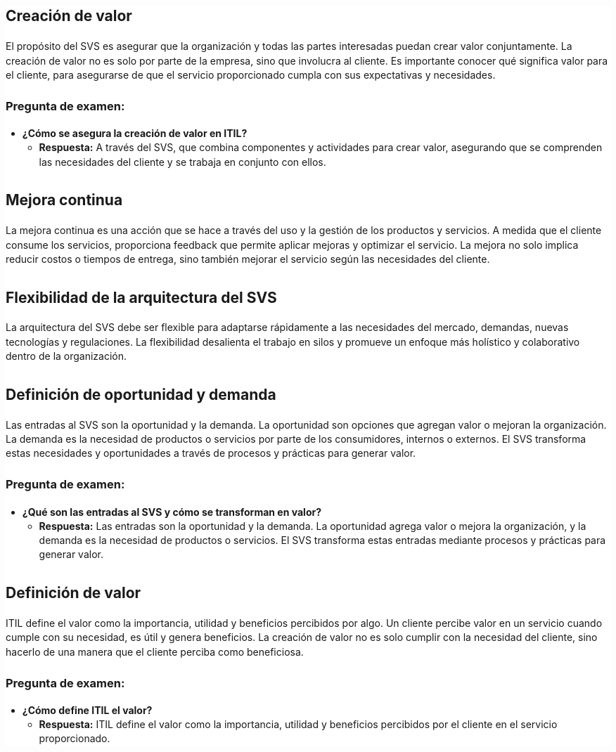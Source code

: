 ## Creación de valor

El propósito del SVS es asegurar que la organización y todas las partes interesadas puedan crear valor conjuntamente. La creación de valor no es solo por parte de la empresa, sino que involucra al cliente. Es importante conocer qué significa valor para el cliente, para asegurarse de que el servicio proporcionado cumpla con sus expectativas y necesidades.

### Pregunta de examen:
- **¿Cómo se asegura la creación de valor en ITIL?**
  - **Respuesta:** A través del SVS, que combina componentes y actividades para crear valor, asegurando que se comprenden las necesidades del cliente y se trabaja en conjunto con ellos.

## Mejora continua

La mejora continua es una acción que se hace a través del uso y la gestión de los productos y servicios. A medida que el cliente consume los servicios, proporciona feedback que permite aplicar mejoras y optimizar el servicio. La mejora no solo implica reducir costos o tiempos de entrega, sino también mejorar el servicio según las necesidades del cliente.

## Flexibilidad de la arquitectura del SVS

La arquitectura del SVS debe ser flexible para adaptarse rápidamente a las necesidades del mercado, demandas, nuevas tecnologías y regulaciones. La flexibilidad desalienta el trabajo en silos y promueve un enfoque más holístico y colaborativo dentro de la organización.

## Definición de oportunidad y demanda

Las entradas al SVS son la oportunidad y la demanda. La oportunidad son opciones que agregan valor o mejoran la organización. La demanda es la necesidad de productos o servicios por parte de los consumidores, internos o externos. El SVS transforma estas necesidades y oportunidades a través de procesos y prácticas para generar valor.

### Pregunta de examen:
- **¿Qué son las entradas al SVS y cómo se transforman en valor?**
  - **Respuesta:** Las entradas son la oportunidad y la demanda. La oportunidad agrega valor o mejora la organización, y la demanda es la necesidad de productos o servicios. El SVS transforma estas entradas mediante procesos y prácticas para generar valor.

## Definición de valor

ITIL define el valor como la importancia, utilidad y beneficios percibidos por algo. Un cliente percibe valor en un servicio cuando cumple con su necesidad, es útil y genera beneficios. La creación de valor no es solo cumplir con la necesidad del cliente, sino hacerlo de una manera que el cliente perciba como beneficiosa.

### Pregunta de examen:
- **¿Cómo define ITIL el valor?**
  - **Respuesta:** ITIL define el valor como la importancia, utilidad y beneficios percibidos por el cliente en el servicio proporcionado.
